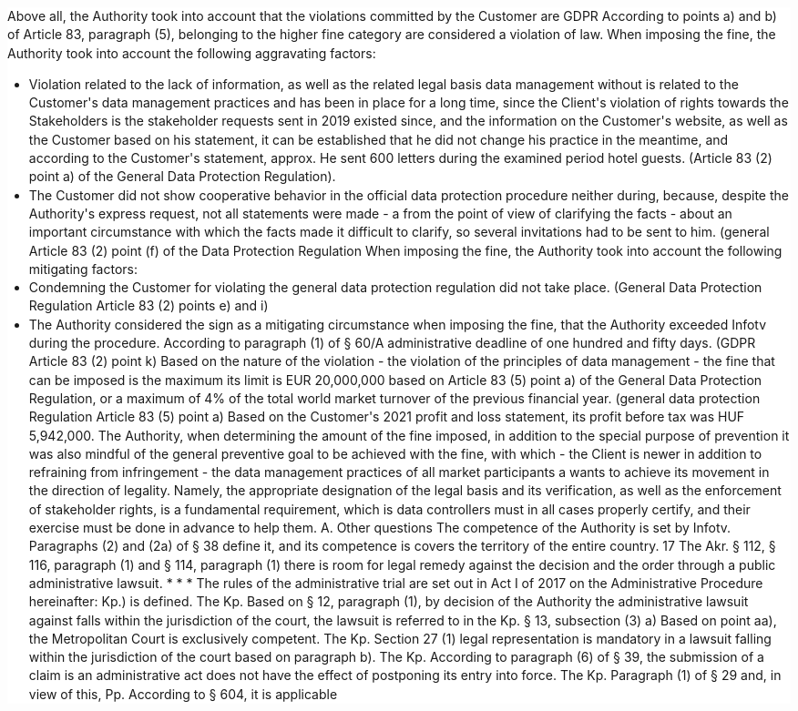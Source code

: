 Above all, the Authority took into account that the violations committed by the Customer are GDPR
According to points a) and b) of Article 83, paragraph (5), belonging to the higher fine category
are considered a violation of law.
When imposing the fine, the Authority took into account the following aggravating factors:
- Violation related to the lack of information, as well as the related legal basis
data management without is related to the Customer's data management practices and has been in place for a long time,
since the Client's violation of rights towards the Stakeholders is the stakeholder requests sent in 2019
existed since, and the information on the Customer's website, as well as the Customer
based on his statement, it can be established that he did not change his practice in the meantime, and
according to the Customer's statement, approx. He sent 600 letters during the examined period
hotel guests. (Article 83 (2) point a) of the General Data Protection Regulation).
- The Customer did not show cooperative behavior in the official data protection procedure
neither during, because, despite the Authority's express request, not all statements were made - a
from the point of view of clarifying the facts - about an important circumstance with which the facts
made it difficult to clarify, so several invitations had to be sent to him. (general
Article 83 (2) point (f) of the Data Protection Regulation
When imposing the fine, the Authority took into account the following mitigating factors:
- Condemning the Customer for violating the general data protection regulation
did not take place. (General Data Protection Regulation Article 83 (2) points e) and i)
- The Authority considered the sign as a mitigating circumstance when imposing the fine,
that the Authority exceeded Infotv during the procedure. According to paragraph (1) of § 60/A
administrative deadline of one hundred and fifty days. (GDPR Article 83 (2) point k)
Based on the nature of the violation - the violation of the principles of data management - the fine that can be imposed is the maximum
its limit is EUR 20,000,000 based on Article 83 (5) point a) of the General Data Protection Regulation,
or a maximum of 4% of the total world market turnover of the previous financial year. (general data protection
Regulation Article 83 (5) point a)
Based on the Customer's 2021 profit and loss statement, its profit before tax was HUF 5,942,000.
The Authority, when determining the amount of the fine imposed, in addition to the special purpose of prevention
it was also mindful of the general preventive goal to be achieved with the fine, with which - the Client is newer
in addition to refraining from infringement - the data management practices of all market participants a
wants to achieve its movement in the direction of legality. Namely, the appropriate designation of the legal basis
and its verification, as well as the enforcement of stakeholder rights, is a fundamental requirement, which is
data controllers must in all cases properly certify, and their exercise must be done in advance
to help them.
A. Other questions
The competence of the Authority is set by Infotv. Paragraphs (2) and (2a) of § 38 define it, and its competence is
covers the territory of the entire country. 17
The Akr. § 112, § 116, paragraph (1) and § 114, paragraph (1)
there is room for legal remedy against the decision and the order through a public administrative lawsuit.
\* \* \*
The rules of the administrative trial are set out in Act I of 2017 on the Administrative Procedure
hereinafter: Kp.) is defined. The Kp. Based on § 12, paragraph (1), by decision of the Authority
the administrative lawsuit against falls within the jurisdiction of the court, the lawsuit is referred to in the Kp. § 13, subsection (3) a)
Based on point aa), the Metropolitan Court is exclusively competent. The Kp. Section 27 (1)
legal representation is mandatory in a lawsuit falling within the jurisdiction of the court based on paragraph b).
The Kp. According to paragraph (6) of § 39, the submission of a claim is an administrative act
does not have the effect of postponing its entry into force.
The Kp. Paragraph (1) of § 29 and, in view of this, Pp. According to § 604, it is applicable